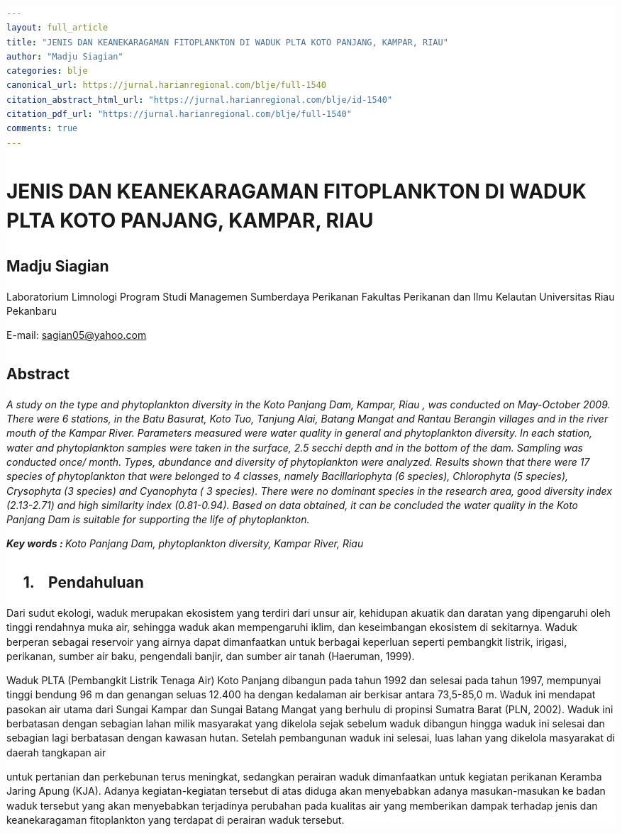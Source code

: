 ```yaml
---
layout: full_article
title: "JENIS DAN KEANEKARAGAMAN FITOPLANKTON DI WADUK PLTA KOTO PANJANG, KAMPAR, RIAU"
author: "Madju Siagian"
categories: blje
canonical_url: https://jurnal.harianregional.com/blje/full-1540 
citation_abstract_html_url: "https://jurnal.harianregional.com/blje/id-1540"
citation_pdf_url: "https://jurnal.harianregional.com/blje/full-1540"  
comments: true
---
```


<a name="caption1"></a>
<h1><a name="bookmark0"></a><span class="font2" style="font-weight:bold;"><a name="bookmark1"></a>JENIS DAN KEANEKARAGAMAN FITOPLANKTON DI WADUK PLTA KOTO PANJANG, KAMPAR, RIAU</span></h1>
<h2><a name="bookmark2"></a><span class="font1" style="font-weight:bold;"><a name="bookmark3"></a>Madju Siagian</span></h2>
<p><span class="font1">Laboratorium Limnologi Program Studi Managemen Sumberdaya Perikanan Fakultas Perikanan dan Ilmu Kelautan Universitas Riau Pekanbaru</span></p>
<p><span class="font1">E-mail: </span><a href="mailto:sagian05@yahoo.com"><span class="font1">sagian05@yahoo.com</span></a></p>
<h2><a name="bookmark4"></a><span class="font1" style="font-weight:bold;"><a name="bookmark5"></a>Abstract</span></h2>
<p><span class="font1" style="font-style:italic;">A study on the type and phytoplankton diversity in the Koto Panjang Dam, Kampar, Riau , was conducted on May-October 2009. There were 6 stations, in the Batu Basurat, Koto Tuo, Tanjung Alai, Batang Mangat and Rantau Berangin villages and in the river mouth of the Kampar River. Parameters measured were water quality in general and phytoplankton diversity. In each station, water and phytoplankton samples were taken in the surface, 2.5 secchi depth and in the bottom of the dam. Sampling was conducted once/ month. Types, abundance and diversity of phytoplankton were analyzed. Results shown that there were 17 species of phytoplankton that were belonged to 4 classes, namely Bacillariophyta (6 species), Chlorophyta (5 species), Crysophyta (3 species) and Cyanophyta ( 3 species). There were no dominant species in the research area, good diversity index (2.13-2.71) and high similarity index (0.81-0.94). Based on data obtained, it can be concluded the water quality in the Koto Panjang Dam is suitable for supporting the life of phytoplankton.</span></p>
<p><span class="font1" style="font-weight:bold;font-style:italic;">Key words : </span><span class="font1" style="font-style:italic;">Koto Panjang Dam, phytoplankton diversity, Kampar River, Riau</span></p>
<ul style="list-style:none;"><li>
<h2><a name="bookmark6"></a><span class="font1" style="font-weight:bold;"><a name="bookmark7"></a>1. &nbsp;&nbsp;&nbsp;Pendahuluan</span></h2></li></ul>
<p><span class="font1">Dari sudut ekologi, waduk merupakan ekosistem yang terdiri dari unsur air, kehidupan akuatik dan daratan yang dipengaruhi oleh tinggi rendahnya muka air, sehingga waduk akan mempengaruhi iklim, dan keseimbangan ekosistem di sekitarnya. Waduk berperan sebagai reservoir yang airnya dapat dimanfaatkan untuk berbagai keperluan seperti pembangkit listrik, irigasi, perikanan, sumber air baku, pengendali banjir, dan sumber air tanah (Haeruman, 1999).</span></p>
<p><span class="font1">Waduk PLTA (Pembangkit Listrik Tenaga Air) Koto Panjang dibangun pada tahun 1992 dan selesai pada tahun 1997, mempunyai tinggi bendung 96 m dan genangan seluas 12.400 ha dengan kedalaman air berkisar antara 73,5-85,0 m. Waduk ini mendapat pasokan air utama dari Sungai Kampar dan Sungai Batang Mangat yang berhulu di propinsi Sumatra Barat (PLN, 2002). Waduk ini berbatasan dengan sebagian lahan milik masyarakat yang dikelola sejak sebelum waduk dibangun hingga waduk ini selesai dan sebagian lagi berbatasan dengan kawasan hutan. Setelah pembangunan waduk ini selesai, luas lahan yang dikelola masyarakat di daerah tangkapan air</span></p>
<p><span class="font1">untuk pertanian dan perkebunan terus meningkat, sedangkan perairan waduk dimanfaatkan untuk kegiatan perikanan Keramba Jaring Apung (KJA). Adanya kegiatan-kegiatan tersebut di atas diduga akan menyebabkan adanya masukan-masukan ke badan waduk tersebut yang akan menyebabkan terjadinya perubahan pada kualitas air yang memberikan dampak terhadap jenis dan keanekaragaman fitoplankton yang terdapat di perairan waduk tersebut.</span></p>